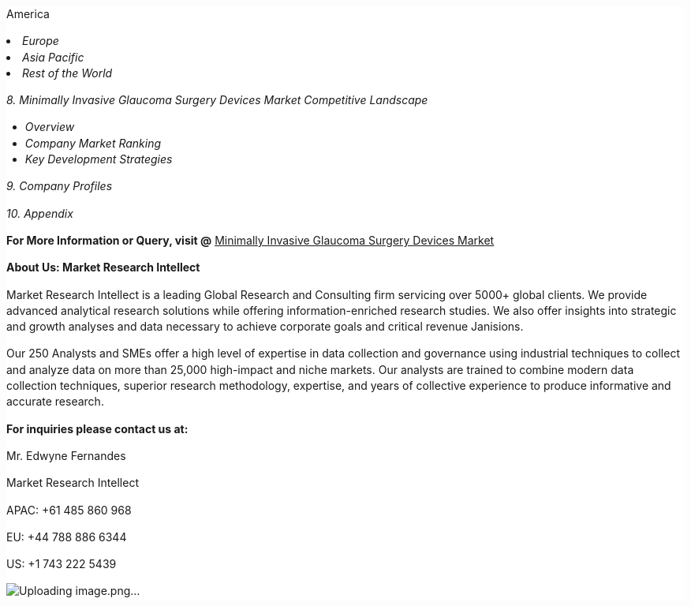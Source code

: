America</span></em></li><li><em><span class="">Europe</span></em></li><li><em><span class="">Asia Pacific</span></em></li><li><em><span class="">Rest of the World</span></em></li></ul><p><em><span class="font-[700]">8. Minimally Invasive Glaucoma Surgery Devices Market Competitive Landscape</span></em></p><ul><li><em><span class="">Overview</span></em></li><li><em><span class="">Company Market Ranking</span></em></li><li><em><span class="">Key Development Strategies</span></em></li></ul><p><em><span class="font-[700]">9. Company Profiles</span></em></p><p><em><span class="font-[700]">10. Appendix</span></em></p><p><span class="font-[700]"><strong>For More Information or Query, visit&nbsp;@</strong>&nbsp;</span><span class="font-[700]"><a href="https://www.marketresearchintellect.com/product/minimally-invasive-glaucoma-surgery-devices-market/?utm_source=Linkedin&utm_medium=865" target="_blank" data-tracking-control-name="article-ssr-frontend-pulse_little-text-block" data-tracking-will-navigate="" data-test-link="">Minimally Invasive Glaucoma Surgery Devices Market</a></span></p><p><strong><span class="font-[700]">About Us: Market Research Intellect</span></strong></p><p><span class="">Market Research Intellect is a leading Global Research and Consulting firm servicing over 5000+ global clients. We provide advanced analytical research solutions while offering information-enriched research studies.&nbsp;</span>We also offer insights into strategic and growth analyses and data necessary to achieve corporate goals and critical revenue Janisions.</p><p><span class="">Our 250 Analysts and SMEs offer a high level of expertise in data collection and governance using industrial techniques to collect and analyze data on more than 25,000 high-impact and niche markets. Our analysts are trained to combine modern data collection techniques, superior research methodology, expertise, and years of collective experience to produce informative and accurate research.</span></p><p><strong>For inquiries please contact us at:</strong></p><p>Mr. Edwyne Fernandes</p><p>Market Research Intellect</p><p>APAC: +61 485 860 968</p><p>EU: +44 788 886 6344</p><p>US: +1 743 222 5439</p>
![Uploading image.png…]()
